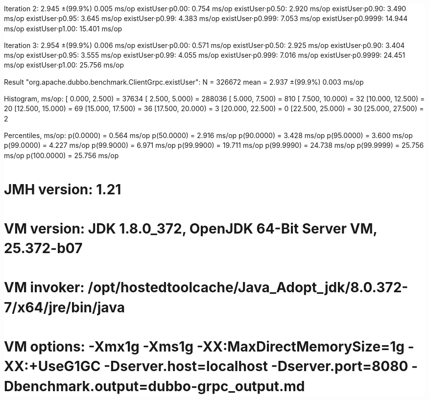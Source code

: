 Iteration   2: 2.945 ±(99.9%) 0.005 ms/op
                 existUser·p0.00:   0.754 ms/op
                 existUser·p0.50:   2.920 ms/op
                 existUser·p0.90:   3.490 ms/op
                 existUser·p0.95:   3.645 ms/op
                 existUser·p0.99:   4.383 ms/op
                 existUser·p0.999:  7.053 ms/op
                 existUser·p0.9999: 14.944 ms/op
                 existUser·p1.00:   15.401 ms/op

Iteration   3: 2.954 ±(99.9%) 0.006 ms/op
                 existUser·p0.00:   0.571 ms/op
                 existUser·p0.50:   2.925 ms/op
                 existUser·p0.90:   3.404 ms/op
                 existUser·p0.95:   3.555 ms/op
                 existUser·p0.99:   4.055 ms/op
                 existUser·p0.999:  7.016 ms/op
                 existUser·p0.9999: 24.451 ms/op
                 existUser·p1.00:   25.756 ms/op



Result "org.apache.dubbo.benchmark.ClientGrpc.existUser":
  N = 326672
  mean =      2.937 ±(99.9%) 0.003 ms/op

  Histogram, ms/op:
    [ 0.000,  2.500) = 37634 
    [ 2.500,  5.000) = 288036 
    [ 5.000,  7.500) = 810 
    [ 7.500, 10.000) = 32 
    [10.000, 12.500) = 20 
    [12.500, 15.000) = 69 
    [15.000, 17.500) = 36 
    [17.500, 20.000) = 3 
    [20.000, 22.500) = 0 
    [22.500, 25.000) = 30 
    [25.000, 27.500) = 2 

  Percentiles, ms/op:
      p(0.0000) =      0.564 ms/op
     p(50.0000) =      2.916 ms/op
     p(90.0000) =      3.428 ms/op
     p(95.0000) =      3.600 ms/op
     p(99.0000) =      4.227 ms/op
     p(99.9000) =      6.971 ms/op
     p(99.9900) =     19.711 ms/op
     p(99.9990) =     24.738 ms/op
     p(99.9999) =     25.756 ms/op
    p(100.0000) =     25.756 ms/op


# JMH version: 1.21
# VM version: JDK 1.8.0_372, OpenJDK 64-Bit Server VM, 25.372-b07
# VM invoker: /opt/hostedtoolcache/Java_Adopt_jdk/8.0.372-7/x64/jre/bin/java
# VM options: -Xmx1g -Xms1g -XX:MaxDirectMemorySize=1g -XX:+UseG1GC -Dserver.host=localhost -Dserver.port=8080 -Dbenchmark.output=dubbo-grpc_output.md